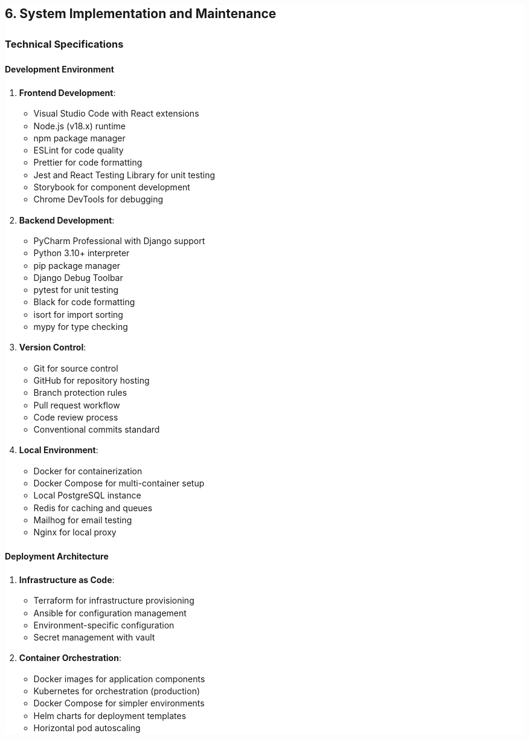 ## 6. System Implementation and Maintenance

### Technical Specifications

#### Development Environment

1. **Frontend Development**:
   - Visual Studio Code with React extensions
   - Node.js (v18.x) runtime
   - npm package manager
   - ESLint for code quality
   - Prettier for code formatting
   - Jest and React Testing Library for unit testing
   - Storybook for component development
   - Chrome DevTools for debugging

2. **Backend Development**:
   - PyCharm Professional with Django support
   - Python 3.10+ interpreter
   - pip package manager
   - Django Debug Toolbar
   - pytest for unit testing
   - Black for code formatting
   - isort for import sorting
   - mypy for type checking

3. **Version Control**:
   - Git for source control
   - GitHub for repository hosting
   - Branch protection rules
   - Pull request workflow
   - Code review process
   - Conventional commits standard

4. **Local Environment**:
   - Docker for containerization
   - Docker Compose for multi-container setup
   - Local PostgreSQL instance
   - Redis for caching and queues
   - Mailhog for email testing
   - Nginx for local proxy

#### Deployment Architecture

1. **Infrastructure as Code**:
   - Terraform for infrastructure provisioning
   - Ansible for configuration management
   - Environment-specific configuration
   - Secret management with vault

2. **Container Orchestration**:
   - Docker images for application components
   - Kubernetes for orchestration (production)
   - Docker Compose for simpler environments
   - Helm charts for deployment templates
   - Horizontal pod autoscaling
